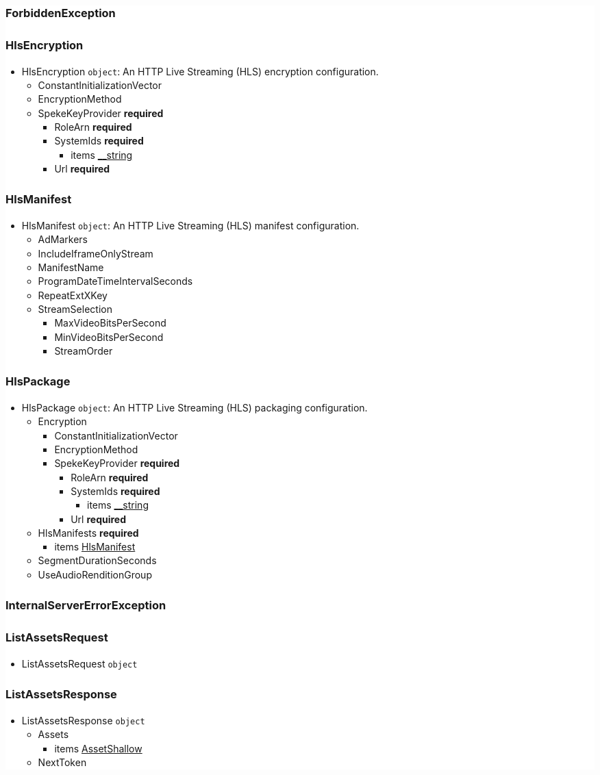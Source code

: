 ### ForbiddenException


### HlsEncryption
* HlsEncryption `object`: An HTTP Live Streaming (HLS) encryption configuration.
  * ConstantInitializationVector
  * EncryptionMethod
  * SpekeKeyProvider **required**
    * RoleArn **required**
    * SystemIds **required**
      * items [__string](#__string)
    * Url **required**

### HlsManifest
* HlsManifest `object`: An HTTP Live Streaming (HLS) manifest configuration.
  * AdMarkers
  * IncludeIframeOnlyStream
  * ManifestName
  * ProgramDateTimeIntervalSeconds
  * RepeatExtXKey
  * StreamSelection
    * MaxVideoBitsPerSecond
    * MinVideoBitsPerSecond
    * StreamOrder

### HlsPackage
* HlsPackage `object`: An HTTP Live Streaming (HLS) packaging configuration.
  * Encryption
    * ConstantInitializationVector
    * EncryptionMethod
    * SpekeKeyProvider **required**
      * RoleArn **required**
      * SystemIds **required**
        * items [__string](#__string)
      * Url **required**
  * HlsManifests **required**
    * items [HlsManifest](#hlsmanifest)
  * SegmentDurationSeconds
  * UseAudioRenditionGroup

### InternalServerErrorException


### ListAssetsRequest
* ListAssetsRequest `object`

### ListAssetsResponse
* ListAssetsResponse `object`
  * Assets
    * items [AssetShallow](#assetshallow)
  * NextToken
